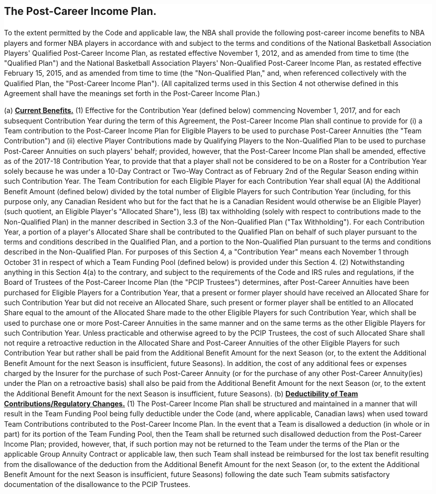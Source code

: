 ## The Post-Career Income Plan.

To the extent permitted by the Code and applicable law, the NBA shall provide the following post-career income benefits to NBA players and former NBA players in accordance with and subject to the terms and conditions of the National Basketball Association Players' Qualified Post-Career Income Plan, as restated effective November 1, 2012, and as amended from time to time (the "Qualified Plan") and the National Basketball Association Players' Non-Qualified Post-Career Income Plan, as restated effective February 15, 2015, and as amended from time to time (the "Non-Qualified Plan," and, when referenced collectively with the Qualified Plan, the "Post-Career Income Plan"). (All capitalized terms used in this Section 4 not otherwise defined in this Agreement shall have the meanings set forth in the Post-Career Income Plan.)

(a) <u>**Current Benefits.**</u>
    (1) Effective for the Contribution Year (defined below) commencing November 1, 2017, and for each subsequent Contribution Year during the term of this Agreement, the Post-Career Income Plan shall continue to provide for (i) a Team contribution to the Post-Career Income Plan for Eligible Players to be used to purchase Post-Career Annuities (the "Team Contribution") and (ii) elective Player Contributions made by Qualifying Players to the Non-Qualified Plan to be used to purchase Post-Career Annuities on such players' behalf; provided, however, that the Post-Career Income Plan shall be amended, effective as of the 2017-18 Contribution Year, to provide that that a player shall not be considered to be on a Roster for a Contribution Year solely because he was under a 10-Day Contract or Two-Way Contract as of February 2nd of the Regular Season ending within such Contribution Year. The Team Contribution for each Eligible Player for each Contribution Year shall equal (A) the Additional Benefit Amount (defined below) divided by the total number of Eligible Players for such Contribution Year (including, for this purpose only, any Canadian Resident who but for the fact that he is a Canadian Resident would otherwise be an Eligible Player) (such quotient, an Eligible Player's "Allocated Share"), less (B) tax withholding (solely with respect to contributions made to the Non-Qualified Plan) in the manner described in Section 3.3 of the Non-Qualified Plan ("Tax Withholding"). For each Contribution Year, a portion of a player's Allocated Share shall be contributed to the Qualified Plan on behalf of such player pursuant to the terms and conditions described in the Qualified Plan, and a portion to the Non-Qualified Plan pursuant to the terms and conditions described in the Non-Qualified Plan. For purposes of this Section 4, a "Contribution Year" means each November 1 through October 31 in respect of which a Team Funding Pool (defined below) is provided under this Section 4.
    (2) Notwithstanding anything in this Section 4(a) to the contrary, and subject to the requirements of the Code and IRS rules and regulations, if the Board of Trustees of the Post-Career Income Plan (the "PCIP Trustees") determines, after Post-Career Annuities have been purchased for Eligible Players for a Contribution Year, that a present or former player should have received an Allocated Share for such Contribution Year but did not receive an Allocated Share, such present or former player shall be entitled to an Allocated Share equal to the amount of the Allocated Share made to the other Eligible Players for such Contribution Year, which shall be used to purchase one or more Post-Career Annuities in the same manner and on the same terms as the other Eligible Players for such Contribution Year. Unless practicable and otherwise agreed to by the PCIP Trustees, the cost of such Allocated Share shall not require a retroactive reduction in the Allocated Share and Post-Career Annuities of the other Eligible Players for such Contribution Year but rather shall be paid from the Additional Benefit Amount for the next Season (or, to the extent the Additional Benefit Amount for the next Season is insufficient, future Seasons). In addition, the cost of any additional fees or expenses charged by the Insurer for the purchase of such Post-Career Annuity (or for the purchase of any other Post-Career Annuity(ies) under the Plan on a retroactive basis) shall also be paid from the Additional Benefit Amount for the next Season (or, to the extent the Additional Benefit Amount for the next Season is insufficient, future Seasons).
(b) <u>**Deductibility of Team Contributions/Regulatory Changes.**</u>
    (1) The Post-Career Income Plan shall be structured and maintained in a manner that will result in the Team Funding Pool being fully deductible under the Code (and, where applicable, Canadian laws) when used toward Team Contributions contributed to the Post-Career Income Plan. In the event that a Team is disallowed a deduction (in whole or in part) for its portion of the Team Funding Pool, then the Team shall be returned such disallowed deduction from the Post-Career Income Plan; provided, however, that, if such portion may not be returned to the Team under the terms of the Plan or the applicable Group Annuity Contract or applicable law, then such Team shall instead be reimbursed for the lost tax benefit resulting from the disallowance of the deduction from the Additional Benefit Amount for the next Season (or, to the extent the Additional Benefit Amount for the next Season is insufficient, future Seasons) following the date such Team submits satisfactory documentation of the disallowance to the PCIP Trustees.